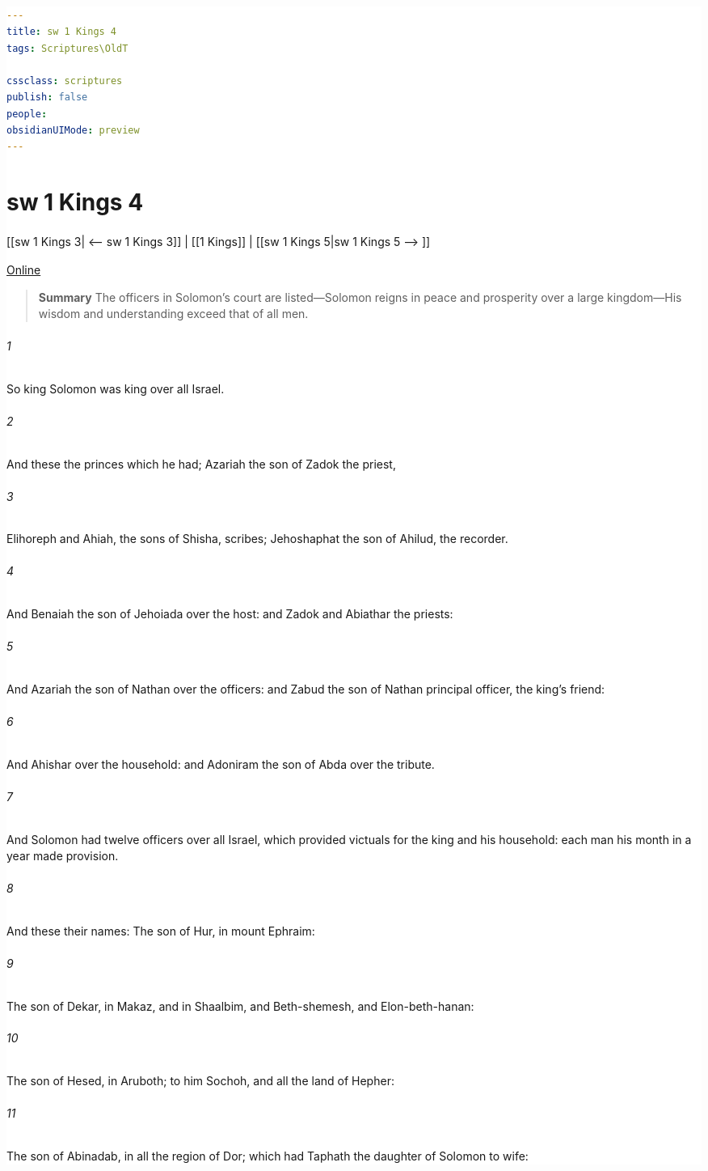 ```yaml
---
title: sw 1 Kings 4
tags: Scriptures\OldT

cssclass: scriptures
publish: false
people:
obsidianUIMode: preview
---
```


# sw 1 Kings 4
[[sw 1 Kings 3| <-- sw 1 Kings 3]] | [[1 Kings]] | [[sw 1 Kings 5|sw 1 Kings 5 --> ]]

[Online](https://churchofjesuschrist.org/study/scriptures/ot/1-kgs/4?lang=eng)

> __Summary__
The officers in Solomon’s court are listed—Solomon reigns in peace and prosperity over a large kingdom—His wisdom and understanding exceed that of all men.

###### 1 
So king Solomon was king over all Israel.

###### 2 
And these  the princes which he had; Azariah the son of Zadok the priest,

###### 3 
Elihoreph and Ahiah, the sons of Shisha, scribes; Jehoshaphat the son of Ahilud, the recorder.

###### 4 
And Benaiah the son of Jehoiada  over the host: and Zadok and Abiathar  the priests:

###### 5 
And Azariah the son of Nathan  over the officers: and Zabud the son of Nathan  principal officer,  the king’s friend:

###### 6 
And Ahishar  over the household: and Adoniram the son of Abda  over the tribute.

###### 7 
And Solomon had twelve officers over all Israel, which provided victuals for the king and his household: each man his month in a year made provision.

###### 8 
And these  their names: The son of Hur, in mount Ephraim:

###### 9 
The son of Dekar, in Makaz, and in Shaalbim, and Beth-shemesh, and Elon-beth-hanan:

###### 10 
The son of Hesed, in Aruboth; to him  Sochoh, and all the land of Hepher:

###### 11 
The son of Abinadab, in all the region of Dor; which had Taphath the daughter of Solomon to wife:
